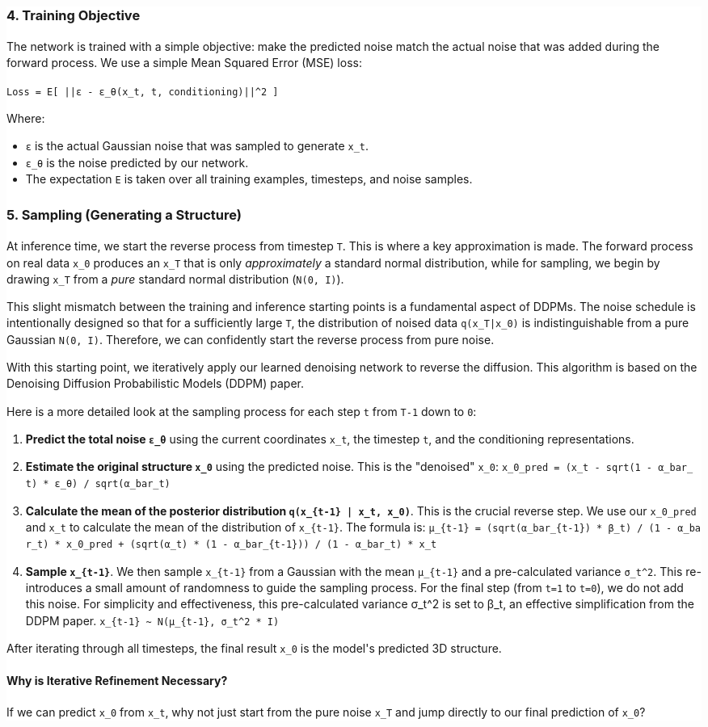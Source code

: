 ### 4. Training Objective

The network is trained with a simple objective: make the predicted noise match the actual noise that was added during the forward process. We use a simple Mean Squared Error (MSE) loss:

`Loss = E[ ||ε - ε_θ(x_t, t, conditioning)||^2 ]`

Where:
-   `ε` is the actual Gaussian noise that was sampled to generate `x_t`.
-   `ε_θ` is the noise predicted by our network.
-   The expectation `E` is taken over all training examples, timesteps, and noise samples.

### 5. Sampling (Generating a Structure)

At inference time, we start the reverse process from timestep `T`. This is where a key approximation is made. The forward process on real data `x_0` produces an `x_T` that is only *approximately* a standard normal distribution, while for sampling, we begin by drawing `x_T` from a *pure* standard normal distribution (`N(0, I)`).

This slight mismatch between the training and inference starting points is a fundamental aspect of DDPMs. The noise schedule is intentionally designed so that for a sufficiently large `T`, the distribution of noised data `q(x_T|x_0)` is indistinguishable from a pure Gaussian `N(0, I)`. Therefore, we can confidently start the reverse process from pure noise.

With this starting point, we iteratively apply our learned denoising network to reverse the diffusion. This algorithm is based on the Denoising Diffusion Probabilistic Models (DDPM) paper.

Here is a more detailed look at the sampling process for each step `t` from `T-1` down to `0`:

1.  **Predict the total noise `ε_θ`** using the current coordinates `x_t`, the timestep `t`, and the conditioning representations.

2.  **Estimate the original structure `x_0`** using the predicted noise. This is the "denoised" `x_0`:
    `x_0_pred = (x_t - sqrt(1 - α_bar_t) * ε_θ) / sqrt(α_bar_t)`

3.  **Calculate the mean of the posterior distribution `q(x_{t-1} | x_t, x_0)`**. This is the crucial reverse step. We use our `x_0_pred` and `x_t` to calculate the mean of the distribution of `x_{t-1}`. The formula is:
    `μ_{t-1} = (sqrt(α_bar_{t-1}) * β_t) / (1 - α_bar_t) * x_0_pred + (sqrt(α_t) * (1 - α_bar_{t-1})) / (1 - α_bar_t) * x_t`

4.  **Sample `x_{t-1}`**. We then sample `x_{t-1}` from a Gaussian with the mean `μ_{t-1}` and a pre-calculated variance `σ_t^2`. This re-introduces a small amount of randomness to guide the sampling process. For the final step (from `t=1` to `t=0`), we do not add this noise. For simplicity and effectiveness, this pre-calculated variance σ_t^2 is set to β_t, an effective simplification from the DDPM paper.
    `x_{t-1} ~ N(μ_{t-1}, σ_t^2 * I)`

After iterating through all timesteps, the final result `x_0` is the model's predicted 3D structure.

#### Why is Iterative Refinement Necessary?

If we can predict `x_0` from `x_t`, why not just start from the pure noise `x_T` and jump directly to our final prediction of `x_0`?
